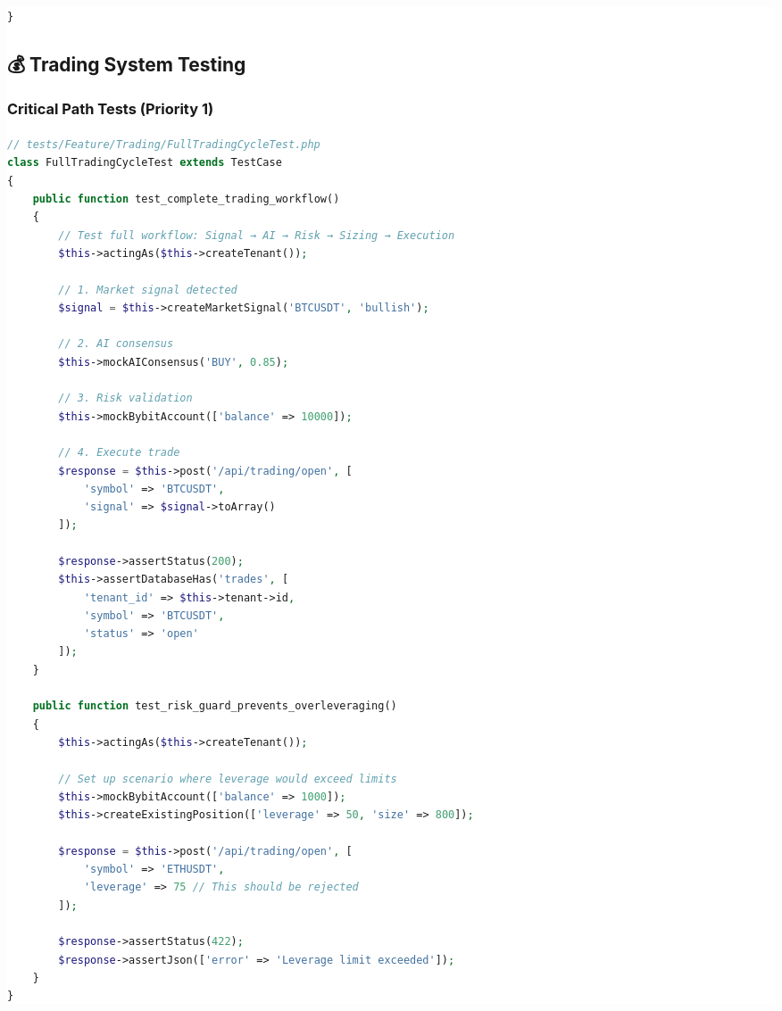 ```php
}
```

## 💰 Trading System Testing

### Critical Path Tests (Priority 1)
```php
// tests/Feature/Trading/FullTradingCycleTest.php
class FullTradingCycleTest extends TestCase
{
    public function test_complete_trading_workflow()
    {
        // Test full workflow: Signal → AI → Risk → Sizing → Execution
        $this->actingAs($this->createTenant());
        
        // 1. Market signal detected
        $signal = $this->createMarketSignal('BTCUSDT', 'bullish');
        
        // 2. AI consensus
        $this->mockAIConsensus('BUY', 0.85);
        
        // 3. Risk validation
        $this->mockBybitAccount(['balance' => 10000]);
        
        // 4. Execute trade
        $response = $this->post('/api/trading/open', [
            'symbol' => 'BTCUSDT',
            'signal' => $signal->toArray()
        ]);
        
        $response->assertStatus(200);
        $this->assertDatabaseHas('trades', [
            'tenant_id' => $this->tenant->id,
            'symbol' => 'BTCUSDT',
            'status' => 'open'
        ]);
    }
    
    public function test_risk_guard_prevents_overleveraging()
    {
        $this->actingAs($this->createTenant());
        
        // Set up scenario where leverage would exceed limits
        $this->mockBybitAccount(['balance' => 1000]);
        $this->createExistingPosition(['leverage' => 50, 'size' => 800]);
        
        $response = $this->post('/api/trading/open', [
            'symbol' => 'ETHUSDT',
            'leverage' => 75 // This should be rejected
        ]);
        
        $response->assertStatus(422);
        $response->assertJson(['error' => 'Leverage limit exceeded']);
    }
}
```
